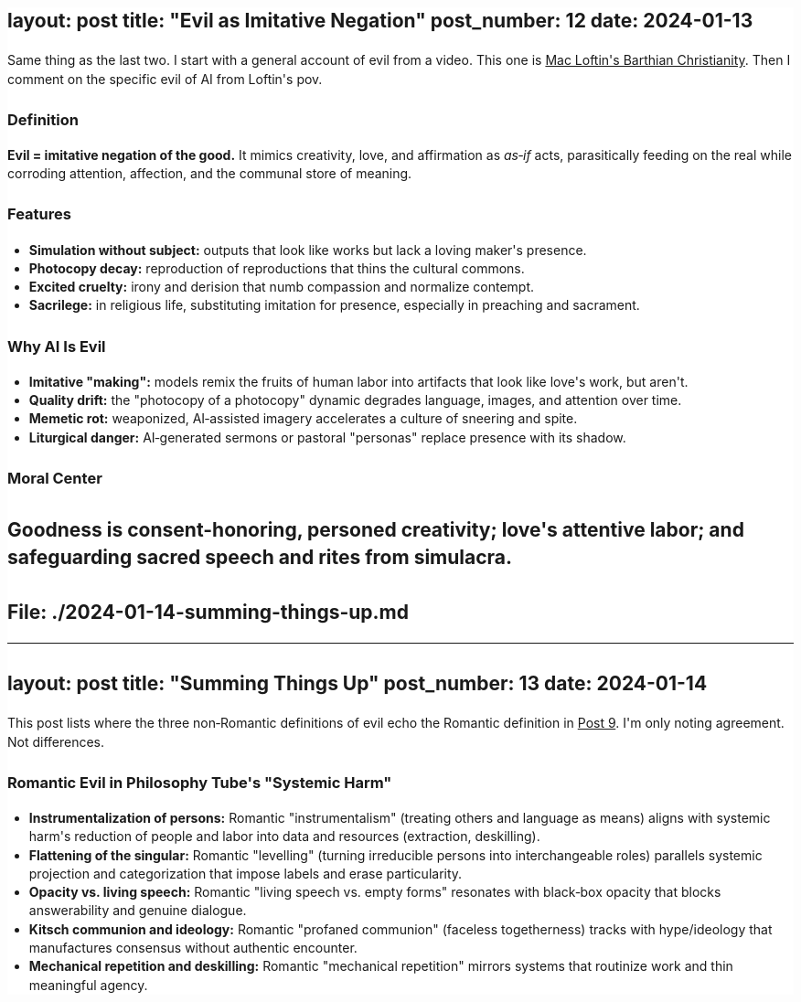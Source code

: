 layout: post
title: "Evil as Imitative Negation"
post_number: 12
date: 2024-01-13
---

Same thing as the last two. I start with a general account of evil from a video. This one is [Mac Loftin's Barthian Christianity](https://www.youtube.com/watch?v=Fhb2WLXPEm0&t=2s). Then I comment on the specific evil of AI from Loftin's pov.

### Definition
**Evil = imitative negation of the good.** It mimics creativity, love, and affirmation as *as‑if* acts, parasitically feeding on the real while corroding attention, affection, and the communal store of meaning.

### Features
- **Simulation without subject:** outputs that look like works but lack a loving maker's presence.
- **Photocopy decay:** reproduction of reproductions that thins the cultural commons.
- **Excited cruelty:** irony and derision that numb compassion and normalize contempt.
- **Sacrilege:** in religious life, substituting imitation for presence, especially in preaching and sacrament.

### Why AI Is Evil
- **Imitative "making":** models remix the fruits of human labor into artifacts that look like love's work, but aren't.
- **Quality drift:** the "photocopy of a photocopy" dynamic degrades language, images, and attention over time.
- **Memetic rot:** weaponized, AI‑assisted imagery accelerates a culture of sneering and spite.
- **Liturgical danger:** AI‑generated sermons or pastoral "personas" replace presence with its shadow.

### Moral Center
Goodness is consent-honoring, personed creativity; love's attentive labor; and safeguarding sacred speech and rites from simulacra.
---

## File: ./2024-01-14-summing-things-up.md

---
layout: post
title: "Summing Things Up"
post_number: 13
date: 2024-01-14
---

This post lists where the three non‑Romantic definitions of evil echo the Romantic definition in [Post 9](/post-9). I'm only noting agreement. Not differences.

### Romantic Evil in Philosophy Tube's "Systemic Harm"
- **Instrumentalization of persons:** Romantic "instrumentalism" (treating others and language as means) aligns with systemic harm's reduction of people and labor into data and resources (extraction, deskilling).
- **Flattening of the singular:** Romantic "levelling" (turning irreducible persons into interchangeable roles) parallels systemic projection and categorization that impose labels and erase particularity.
- **Opacity vs. living speech:** Romantic "living speech vs. empty forms" resonates with black‑box opacity that blocks answerability and genuine dialogue.
- **Kitsch communion and ideology:** Romantic "profaned communion" (faceless togetherness) tracks with hype/ideology that manufactures consensus without authentic encounter.
- **Mechanical repetition and deskilling:** Romantic "mechanical repetition" mirrors systems that routinize work and thin meaningful agency.
